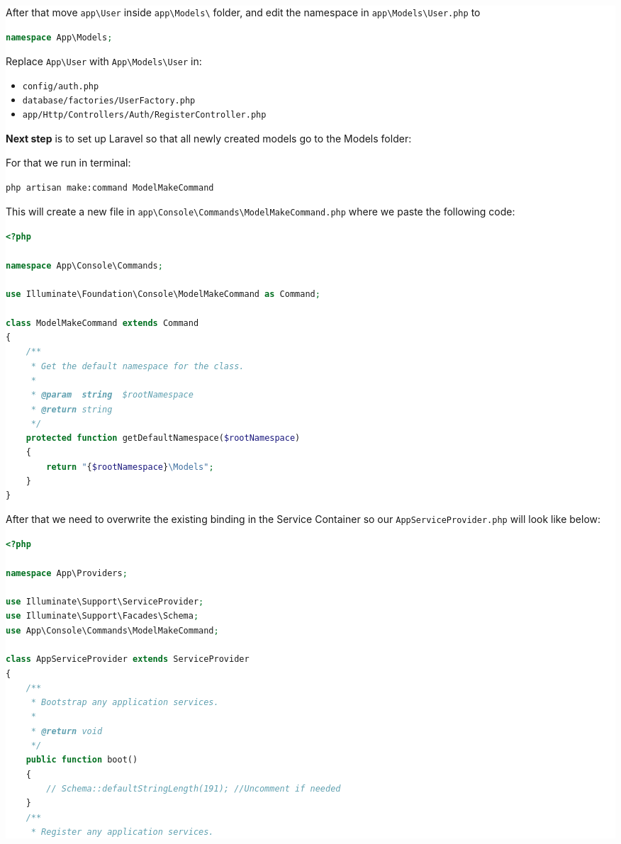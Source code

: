 After that move `app\User` inside `app\Models\` folder, and edit the namespace in `app\Models\User.php` to 

```php
namespace App\Models;
```

Replace `App\User` with `App\Models\User` in:
- `config/auth.php`
- `database/factories/UserFactory.php`
- `app/Http/Controllers/Auth/RegisterController.php`


**Next step** is to set up Laravel so that all newly created models go to the Models folder:

For that we run in terminal: 

    php artisan make:command ModelMakeCommand

This will create a new file in `app\Console\Commands\ModelMakeCommand.php` where we paste the following code:

```php
<?php

namespace App\Console\Commands;

use Illuminate\Foundation\Console\ModelMakeCommand as Command;

class ModelMakeCommand extends Command
{
    /**
     * Get the default namespace for the class.
     *
     * @param  string  $rootNamespace
     * @return string
     */
    protected function getDefaultNamespace($rootNamespace)
    {
        return "{$rootNamespace}\Models";
    }
}
```

After that we need to overwrite the existing binding in the Service Container so our `AppServiceProvider.php` will look like below:

```php
<?php

namespace App\Providers;

use Illuminate\Support\ServiceProvider;
use Illuminate\Support\Facades\Schema;
use App\Console\Commands\ModelMakeCommand;

class AppServiceProvider extends ServiceProvider
{
    /**
     * Bootstrap any application services.
     *
     * @return void
     */
    public function boot()
    {
        // Schema::defaultStringLength(191); //Uncomment if needed
    }
    /**
     * Register any application services.
```